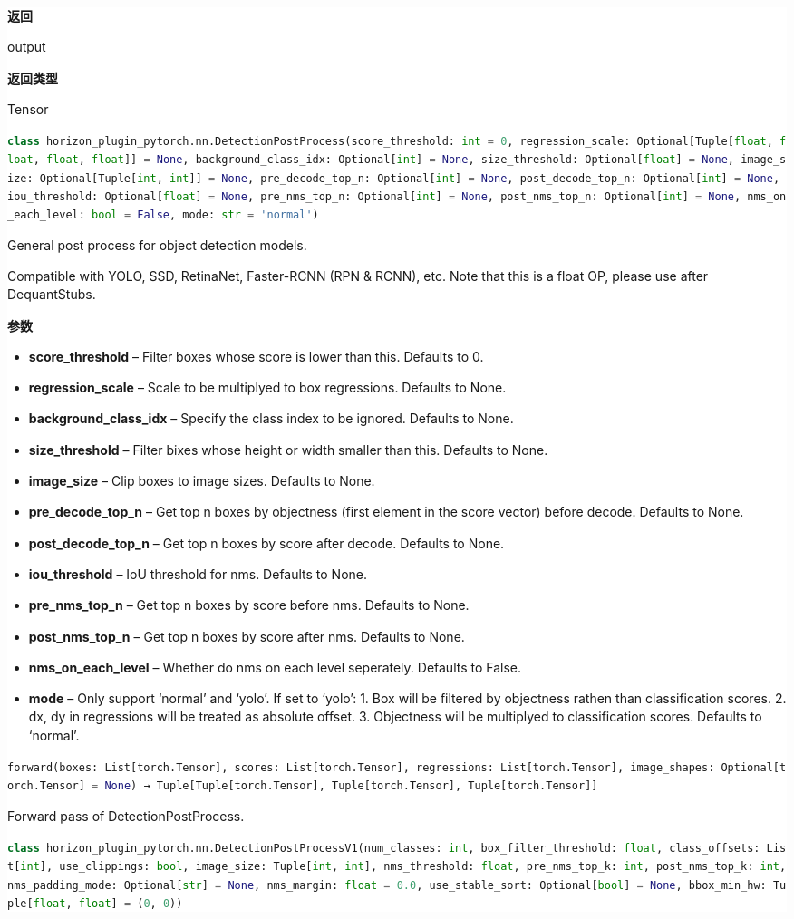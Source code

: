 **返回**

output

**返回类型**

Tensor

```python
class horizon_plugin_pytorch.nn.DetectionPostProcess(score_threshold: int = 0, regression_scale: Optional[Tuple[float, float, float, float]] = None, background_class_idx: Optional[int] = None, size_threshold: Optional[float] = None, image_size: Optional[Tuple[int, int]] = None, pre_decode_top_n: Optional[int] = None, post_decode_top_n: Optional[int] = None, iou_threshold: Optional[float] = None, pre_nms_top_n: Optional[int] = None, post_nms_top_n: Optional[int] = None, nms_on_each_level: bool = False, mode: str = 'normal')
```

General post process for object detection models.

Compatible with YOLO, SSD, RetinaNet, Faster-RCNN (RPN & RCNN), etc. Note that this is a float OP, please use after DequantStubs.

**参数**

- **score_threshold** – Filter boxes whose score is lower than this. Defaults to 0.

- **regression_scale** – Scale to be multiplyed to box regressions. Defaults to None.

- **background_class_idx** – Specify the class index to be ignored. Defaults to None.

- **size_threshold** – Filter bixes whose height or width smaller than this. Defaults to None.

- **image_size** – Clip boxes to image sizes. Defaults to None.

- **pre_decode_top_n** – Get top n boxes by objectness (first element in the score vector) before decode. Defaults to None.

- **post_decode_top_n** – Get top n boxes by score after decode. Defaults to None.

- **iou_threshold** – IoU threshold for nms. Defaults to None.

- **pre_nms_top_n** – Get top n boxes by score before nms. Defaults to None.

- **post_nms_top_n** – Get top n boxes by score after nms. Defaults to None.

- **nms_on_each_level** – Whether do nms on each level seperately. Defaults to False.

- **mode** – Only support ‘normal’ and ‘yolo’. If set to ‘yolo’: 1. Box will be filtered by objectness rathen than classification scores. 2. dx, dy in regressions will be treated as absolute offset. 3. Objectness will be multiplyed to classification scores. Defaults to ‘normal’.

```python
forward(boxes: List[torch.Tensor], scores: List[torch.Tensor], regressions: List[torch.Tensor], image_shapes: Optional[torch.Tensor] = None) → Tuple[Tuple[torch.Tensor], Tuple[torch.Tensor], Tuple[torch.Tensor]]
```

Forward pass of DetectionPostProcess.

```python
class horizon_plugin_pytorch.nn.DetectionPostProcessV1(num_classes: int, box_filter_threshold: float, class_offsets: List[int], use_clippings: bool, image_size: Tuple[int, int], nms_threshold: float, pre_nms_top_k: int, post_nms_top_k: int, nms_padding_mode: Optional[str] = None, nms_margin: float = 0.0, use_stable_sort: Optional[bool] = None, bbox_min_hw: Tuple[float, float] = (0, 0))
```

